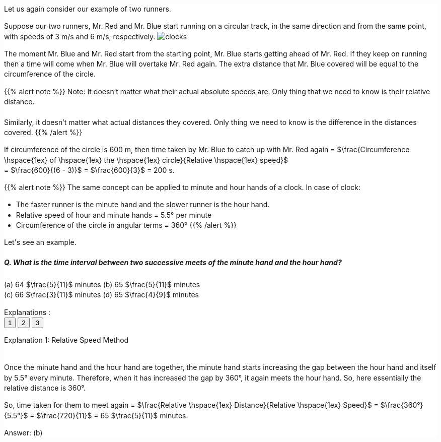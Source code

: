 Let us again consider our example of two runners.

Suppose our two runners, Mr. Red and Mr. Blue start running on a circular track, in the same direction and from the same point, with speeds of 3 m/s and 6 m/s, respectively. 
<img src="../../../media/clocks/relative-speed3.png" alt="clocks" style="width:99%;height:99%;">

The moment Mr. Blue and Mr. Red start from the starting point, Mr. Blue starts getting ahead of Mr. Red. If they keep on running then a time will come when Mr. Blue will overtake Mr. Red again. The extra distance that Mr. Blue covered will be equal to the circumference of the circle. 

{{% alert note %}}
Note: It doesn’t matter what their actual absolute speeds are. Only thing that we need to know is their relative distance. <br><br>
Similarly, it doesn’t matter what actual distances they covered. Only thing we need to know is the difference in the distances covered. 
{{% /alert %}}

If circumference of the circle is 600 m, then time taken by Mr. Blue to catch up with Mr. Red again = $\frac{Circumference \hspace{1ex} of \hspace{1ex} the \hspace{1ex} circle}{Relative \hspace{1ex} speed}$ <br>
= $\frac{600}{(6 - 3)}$ = $\frac{600}{3}$ = 200 s.

{{% alert note %}}
The same concept can be applied to minute and hour hands of a clock. In case of clock:
* The faster runner is the minute hand and the slower runner is the hour hand. 
* Relative speed of hour and minute hands = 5.5° per minute
* Circumference of the circle in angular terms = 360°
{{% /alert %}}

Let's see an example.

##### Q. What is the time interval between two successive meets of the minute hand and the hour hand?
(a) 64 $\frac{5}{11}$ minutes     (b) 65 $\frac{5}{11}$ minutes   <br>
(c) 66 $\frac{3}{11}$ minutes     (d) 65 $\frac{4}{9}$ minutes

Explanations :<br>
<button class="mak-tablink tablink-group2 default-tab" onclick="openTab('2Exp-1', this, 'tablink-group2', 'tabcontent-group2')">1</button>
<button class="mak-tablink tablink-group2" onclick="openTab('2Exp-2', this, 'tablink-group2', 'tabcontent-group2')">2</button>
<button class="mak-tablink tablink-group2" onclick="openTab('2Exp-3', this, 'tablink-group2', 'tabcontent-group2')">3</button>

<div id="2Exp-1" class="Exp-1 mak-tabcontent tabcontent-group2">
Explanation 1: Relative Speed Method <br><br>

Once the minute hand and the hour hand are together, the minute hand starts increasing the gap between the hour hand and itself by 5.5° every minute. Therefore, when it has increased the gap by 360°, it again meets the hour hand. So, here essentially the relative distance is 360°. <br>

So, time taken for them to meet again = $\frac{Relative \hspace{1ex} Distance}{Relative \hspace{1ex} Speed}$ = $\frac{360°}{5.5°}$ = $\frac{720}{11}$ = 65 $\frac{5}{11}$ minutes. <br>

Answer: (b)
</div>

